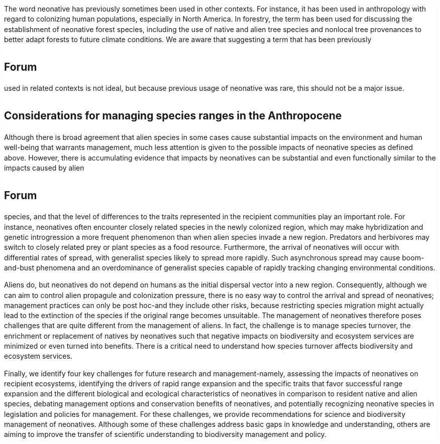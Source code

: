 The word neonative has previously sometimes been used in other contexts. For instance, it has been used in anthropology with regard to colonizing human populations, especially in North America. In forestry, the term has been used for discussing the establishment of neonative forest species, including the use of native and alien tree species and nonlocal tree provenances to better adapt forests to future climate conditions. We are aware that suggesting a term that has been previously


## Forum

used in related contexts is not ideal, but because previous usage of neonative was rare, this should not be a major issue.


## Considerations for managing species ranges in the Anthropocene

Although there is broad agreement that alien species in some cases cause substantial impacts on the environment and human well-being that warrants management, much less attention is given to the possible impacts of neonative species as defined above. However, there is accumulating evidence that impacts by neonatives can be substantial and even functionally similar to the impacts caused by alien


## Forum

species, and that the level of differences to the traits represented in the recipient communities play an important role. For instance, neonatives often encounter closely related species in the newly colonized region, which may make hybridization and genetic introgression a more frequent phenomenon than when alien species invade a new region. Predators and herbivores may switch to closely related prey or plant species as a food resource. Furthermore, the arrival of neonatives will occur with differential rates of spread, with generalist species likely to spread more rapidly. Such asynchronous spread may cause boom-and-bust phenomena and an overdominance of generalist species capable of rapidly tracking changing environmental conditions.

Aliens do, but neonatives do not depend on humans as the initial dispersal vector into a new region. Consequently, although we can aim to control alien propagule and colonization pressure, there is no easy way to control the arrival and spread of neonatives; management practices can only be post hoc-and they include other risks, because restricting species migration might actually lead to the extinction of the species if the original range becomes unsuitable. The management of neonatives therefore poses challenges that are quite different from the management of aliens. In fact, the challenge is to manage species turnover, the enrichment or replacement of natives by neonatives such that negative impacts on biodiversity and ecosystem services are minimized or even turned into benefits. There is a critical need to understand how species turnover affects biodiversity and ecosystem services.

Finally, we identify four key challenges for future research and management-namely, assessing the impacts of neonatives on recipient ecosystems, identifying the drivers of rapid range expansion and the specific traits that favor successful range expansion and the different biological and ecological characteristics of neonatives in comparison to resident native and alien species, debating management options and conservation benefits of neonatives, and potentially recognizing neonative species in legislation and policies for management. For these challenges, we provide recommendations for science and biodiversity management of neonatives. Although some of these challenges address basic gaps in knowledge and understanding, others are aiming to improve the transfer of scientific understanding to biodiversity management and policy.
